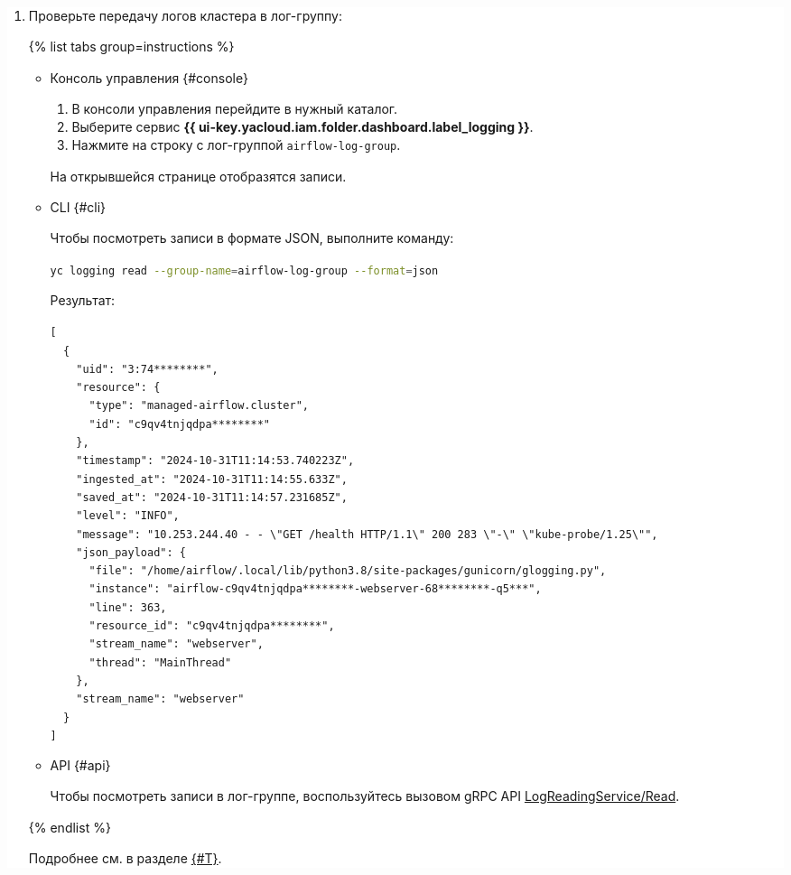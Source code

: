 1. Проверьте передачу логов кластера в лог-группу:

   {% list tabs group=instructions %}

   * Консоль управления {#console}

      1. В консоли управления перейдите в нужный каталог.
      1. Выберите сервис **{{ ui-key.yacloud.iam.folder.dashboard.label_logging }}**.
      1. Нажмите на строку с лог-группой `airflow-log-group`.

      На открывшейся странице отобразятся записи.

   * CLI {#cli}

      Чтобы посмотреть записи в формате JSON, выполните команду:

      ```bash
      yc logging read --group-name=airflow-log-group --format=json
      ```

      Результат:

      ```text
      [
        {
          "uid": "3:74********",
          "resource": {
            "type": "managed-airflow.cluster",
            "id": "c9qv4tnjqdpa********"
          },
          "timestamp": "2024-10-31T11:14:53.740223Z",
          "ingested_at": "2024-10-31T11:14:55.633Z",
          "saved_at": "2024-10-31T11:14:57.231685Z",
          "level": "INFO",
          "message": "10.253.244.40 - - \"GET /health HTTP/1.1\" 200 283 \"-\" \"kube-probe/1.25\"",
          "json_payload": {
            "file": "/home/airflow/.local/lib/python3.8/site-packages/gunicorn/glogging.py",
            "instance": "airflow-c9qv4tnjqdpa********-webserver-68********-q5***",
            "line": 363,
            "resource_id": "c9qv4tnjqdpa********",
            "stream_name": "webserver",
            "thread": "MainThread"
          },
          "stream_name": "webserver"
        }
      ]
      ```

   * API {#api}

      Чтобы посмотреть записи в лог-группе, воспользуйтесь вызовом gRPC API [LogReadingService/Read](../../logging/api-ref/grpc/LogReading/read.md).

   {% endlist %}

   Подробнее см. в разделе [{#T}](../../logging/operations/read-logs.md).
